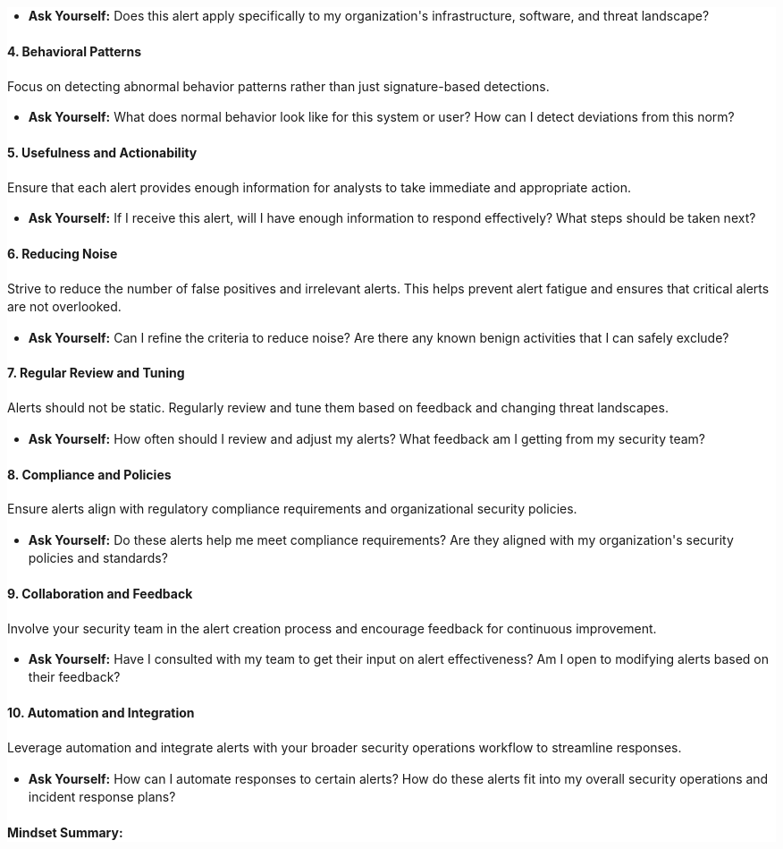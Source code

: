 * **Ask Yourself:** Does this alert apply specifically to my organization's infrastructure, software, and threat landscape?

#### 4. **Behavioral Patterns**

Focus on detecting abnormal behavior patterns rather than just signature-based detections.

* **Ask Yourself:** What does normal behavior look like for this system or user? How can I detect deviations from this norm?

#### 5. **Usefulness and Actionability**

Ensure that each alert provides enough information for analysts to take immediate and appropriate action.

* **Ask Yourself:** If I receive this alert, will I have enough information to respond effectively? What steps should be taken next?

#### 6. **Reducing Noise**

Strive to reduce the number of false positives and irrelevant alerts. This helps prevent alert fatigue and ensures that critical alerts are not overlooked.

* **Ask Yourself:** Can I refine the criteria to reduce noise? Are there any known benign activities that I can safely exclude?

#### 7. **Regular Review and Tuning**

Alerts should not be static. Regularly review and tune them based on feedback and changing threat landscapes.

* **Ask Yourself:** How often should I review and adjust my alerts? What feedback am I getting from my security team?

#### 8. **Compliance and Policies**

Ensure alerts align with regulatory compliance requirements and organizational security policies.

* **Ask Yourself:** Do these alerts help me meet compliance requirements? Are they aligned with my organization's security policies and standards?

#### 9. **Collaboration and Feedback**

Involve your security team in the alert creation process and encourage feedback for continuous improvement.

* **Ask Yourself:** Have I consulted with my team to get their input on alert effectiveness? Am I open to modifying alerts based on their feedback?

#### 10. **Automation and Integration**

Leverage automation and integrate alerts with your broader security operations workflow to streamline responses.

* **Ask Yourself:** How can I automate responses to certain alerts? How do these alerts fit into my overall security operations and incident response plans?

#### Mindset Summary:
